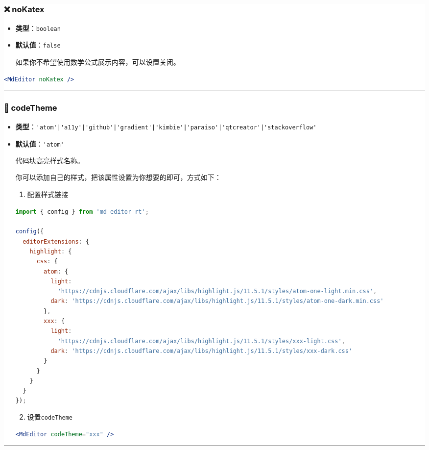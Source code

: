 
### ❌ noKatex

- **类型**：`boolean`
- **默认值**：`false`

  如果你不希望使用数学公式展示内容，可以设置关闭。

```jsx
<MdEditor noKatex />
```

---

### 🦉 codeTheme

- **类型**：`'atom'|'a11y'|'github'|'gradient'|'kimbie'|'paraiso'|'qtcreator'|'stackoverflow'`
- **默认值**：`'atom'`

  代码块高亮样式名称。

  你可以添加自己的样式，把该属性设置为你想要的即可，方式如下：

  1. 配置样式链接

  ```js
  import { config } from 'md-editor-rt';

  config({
    editorExtensions: {
      highlight: {
        css: {
          atom: {
            light:
              'https://cdnjs.cloudflare.com/ajax/libs/highlight.js/11.5.1/styles/atom-one-light.min.css',
            dark: 'https://cdnjs.cloudflare.com/ajax/libs/highlight.js/11.5.1/styles/atom-one-dark.min.css'
          },
          xxx: {
            light:
              'https://cdnjs.cloudflare.com/ajax/libs/highlight.js/11.5.1/styles/xxx-light.css',
            dark: 'https://cdnjs.cloudflare.com/ajax/libs/highlight.js/11.5.1/styles/xxx-dark.css'
          }
        }
      }
    }
  });
  ```

  2. 设置`codeTheme`

  ```jsx
  <MdEditor codeTheme="xxx" />
  ```

---
